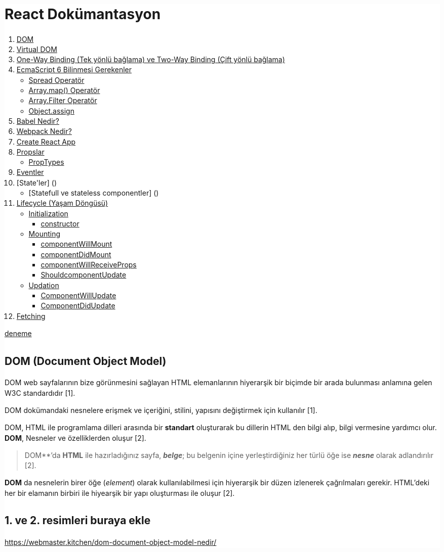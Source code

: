 # React Dokümantasyon

 1. [DOM](#DOM (Document Object Model))
 2.    [Virtual DOM]()
 3. [One-Way Binding (Tek yönlü bağlama) ve Two-Way Binding (Çift yönlü bağlama)]()
 4. [EcmaScript 6 Bilinmesi Gerekenler]()
	 - [Spread Operatör]()
	 - [Array.map() Operatör]()
	 - [Array.Filter Operatör]()
	- [Object.assign]()
 5. [Babel Nedir?]()
 6. [Webpack Nedir?]()
 7. [Create React App]()
 8. [Propslar]()
	- [PropTypes]()
 9. [Eventler](#Events)
 10. [State'ler] ()
	  - [Statefull ve stateless componentler] ()
 11. [Lifecycle (Yaşam Döngüsü)](#Lifecycle (Yaşam Döngüsü))
	  - [Initialization]()
		  - [constructor]()
	  - [Mounting]()
		  - [componentWillMount]()
		  -  [componentDidMount]()
		  -  [componentWillReceiveProps]()
		  -  [ShouldcomponentUpdate]()
	  - [Updation]()
		  - [ComponentWillUpdate]()
		  - [ComponentDidUpdate]()
11. [Fetching](#Fetching)

<a href="#Fetching"> deneme</a>


## DOM (Document Object Model)
 DOM web sayfalarının bize görünmesini sağlayan HTML elemanlarının hiyerarşik bir biçimde bir arada bulunması anlamına gelen W3C standardıdır [1].
 
 DOM dokümandaki nesnelere erişmek ve içeriğini, stilini, yapısını değiştirmek için kullanılır [1].
 
 DOM, HTML ile programlama dilleri arasında bir **standart** oluşturarak bu dillerin HTML den bilgi alıp, bilgi vermesine yardımcı olur. **DOM**, Nesneler ve özelliklerden oluşur [2].

> DOM**’da **HTML** ile hazırladığınız sayfa, **_belge_**; bu belgenin içine yerleştirdiğiniz her türlü öğe ise **_nesne_** olarak adlandırılır [2].
 
**DOM** da nesnelerin birer öğe (_element_) olarak kullanılabilmesi için hiyerarşik bir düzen izlenerek çağrılmaları gerekir.  HTML’deki her bir elamanın birbiri ile hiyearşik bir yapı oluşturması ile oluşur [2].

## 1. ve 2. resimleri buraya ekle 
https://webmaster.kitchen/dom-document-object-model-nedir/
